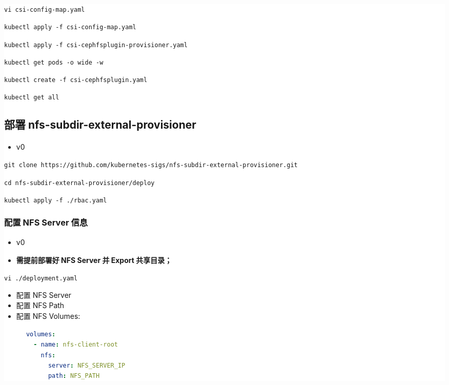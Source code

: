 ```shell
vi csi-config-map.yaml
```

```shell
kubectl apply -f csi-config-map.yaml
```

```shell
kubectl apply -f csi-cephfsplugin-provisioner.yaml
```

```shell
kubectl get pods -o wide -w
```

```shell
kubectl create -f csi-cephfsplugin.yaml
```

```shell
kubectl get all
```

## 部署 nfs-subdir-external-provisioner

* v0

```shell
git clone https://github.com/kubernetes-sigs/nfs-subdir-external-provisioner.git
```

```shell
cd nfs-subdir-external-provisioner/deploy
```

```shell
kubectl apply -f ./rbac.yaml
```

### 配置 NFS Server 信息

* v0

* **需提前部署好 NFS Server 并 Export 共享目录；**

```shell
vi ./deployment.yaml
```
* 配置 NFS Server
* 配置 NFS Path
* 配置 NFS Volumes:
```yaml
      volumes:
        - name: nfs-client-root
          nfs:
            server: NFS_SERVER_IP
            path: NFS_PATH
```
